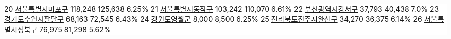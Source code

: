   <tr class="item">
    <td>20</td>
    <td><a href="/apt/서울특별시마포구">서울특별시마포구</a></td>
    <td>118,248</td>
    <td>125,638</td>
    <td>6.25%</td>
  </tr>

  <tr class="item">
    <td>21</td>
    <td><a href="/apt/서울특별시동작구">서울특별시동작구</a></td>
    <td>103,242</td>
    <td>110,070</td>
    <td>6.61%</td>
  </tr>

  <tr class="item">
    <td>22</td>
    <td><a href="/apt/부산광역시강서구">부산광역시강서구</a></td>
    <td>37,793</td>
    <td>40,438</td>
    <td>7.0%</td>
  </tr>

  <tr class="item">
    <td>23</td>
    <td><a href="/apt/경기도수원시팔달구">경기도수원시팔달구</a></td>
    <td>68,163</td>
    <td>72,545</td>
    <td>6.43%</td>
  </tr>

  <tr class="item">
    <td>24</td>
    <td><a href="/apt/강원도영월군">강원도영월군</a></td>
    <td>8,000</td>
    <td>8,500</td>
    <td>6.25%</td>
  </tr>

  <tr class="item">
    <td>25</td>
    <td><a href="/apt/전라북도전주시완산구">전라북도전주시완산구</a></td>
    <td>34,270</td>
    <td>36,375</td>
    <td>6.14%</td>
  </tr>

  <tr class="item">
    <td>26</td>
    <td><a href="/apt/서울특별시성북구">서울특별시성북구</a></td>
    <td>76,975</td>
    <td>81,298</td>
    <td>5.62%</td>
  </tr>
